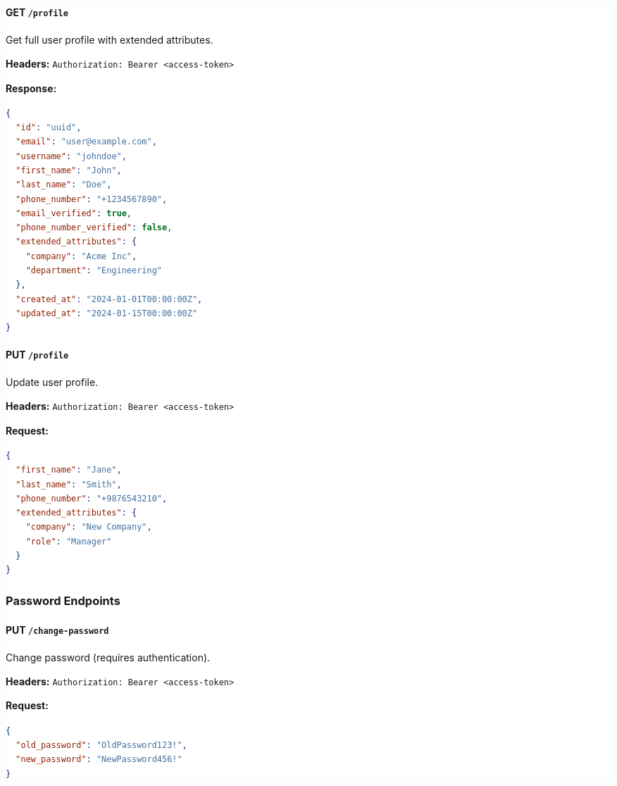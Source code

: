 #### GET `/profile`

Get full user profile with extended attributes.

**Headers:** `Authorization: Bearer <access-token>`

**Response:**
```json
{
  "id": "uuid",
  "email": "user@example.com",
  "username": "johndoe",
  "first_name": "John",
  "last_name": "Doe",
  "phone_number": "+1234567890",
  "email_verified": true,
  "phone_number_verified": false,
  "extended_attributes": {
    "company": "Acme Inc",
    "department": "Engineering"
  },
  "created_at": "2024-01-01T00:00:00Z",
  "updated_at": "2024-01-15T00:00:00Z"
}
```

#### PUT `/profile`

Update user profile.

**Headers:** `Authorization: Bearer <access-token>`

**Request:**
```json
{
  "first_name": "Jane",
  "last_name": "Smith",
  "phone_number": "+9876543210",
  "extended_attributes": {
    "company": "New Company",
    "role": "Manager"
  }
}
```

### Password Endpoints

#### PUT `/change-password`

Change password (requires authentication).

**Headers:** `Authorization: Bearer <access-token>`

**Request:**
```json
{
  "old_password": "OldPassword123!",
  "new_password": "NewPassword456!"
}
```
